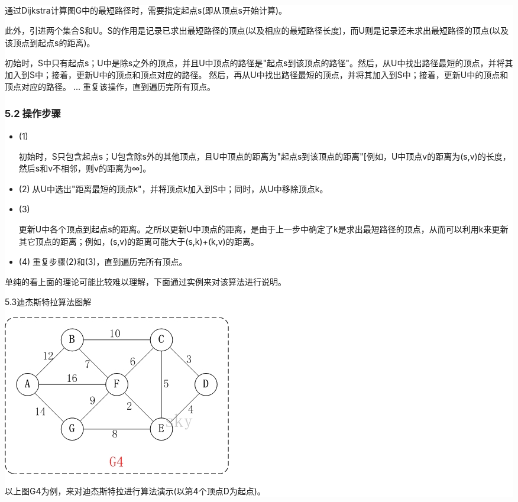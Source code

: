 通过Dijkstra计算图G中的最短路径时，需要指定起点s(即从顶点s开始计算)。

此外，引进两个集合S和U。S的作用是记录已求出最短路径的顶点(以及相应的最短路径长度)，而U则是记录还未求出最短路径的顶点(以及该顶点到起点s的距离)。

初始时，S中只有起点s；U中是除s之外的顶点，并且U中顶点的路径是"起点s到该顶点的路径"。然后，从U中找出路径最短的顶点，并将其加入到S中；接着，更新U中的顶点和顶点对应的路径。 然后，再从U中找出路径最短的顶点，并将其加入到S中；接着，更新U中的顶点和顶点对应的路径。 ... 重复该操作，直到遍历完所有顶点。

### 5.2 操作步骤


 - (1)
   
   初始时，S只包含起点s；U包含除s外的其他顶点，且U中顶点的距离为"起点s到该顶点的距离"[例如，U中顶点v的距离为(s,v)的长度，然后s和v不相邻，则v的距离为∞]。
   
 - (2) 从U中选出"距离最短的顶点k"，并将顶点k加入到S中；同时，从U中移除顶点k。

 - (3)
   
   更新U中各个顶点到起点s的距离。之所以更新U中顶点的距离，是由于上一步中确定了k是求出最短路径的顶点，从而可以利用k来更新其它顶点的距离；例如，(s,v)的距离可能大于(s,k)+(k,v)的距离。
   
 - (4) 重复步骤(2)和(3)，直到遍历完所有顶点。

单纯的看上面的理论可能比较难以理解，下面通过实例来对该算法进行说明。

5.3迪杰斯特拉算法图解

![graph11](graph/graph11.jpg)

以上图G4为例，来对迪杰斯特拉进行算法演示(以第4个顶点D为起点)。
